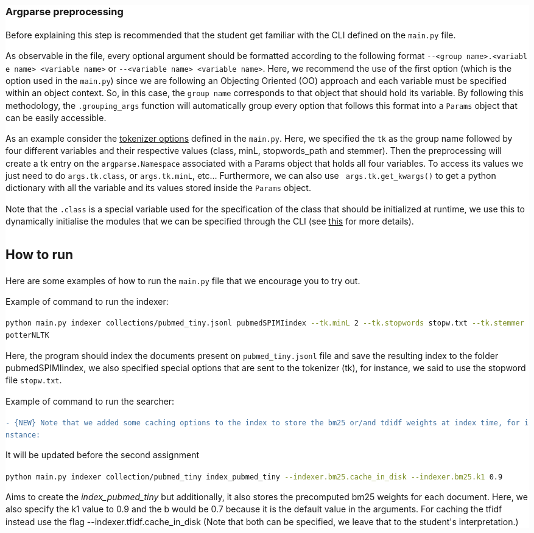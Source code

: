 <h3 name="argparse-options">
Argparse preprocessing
</h3>

Before explaining this step is recommended that the student get familiar with the CLI defined on the `main.py` file. 

As observable in the file, every optional argument should be formatted according to the following format `--<group name>.<variable name> <variable name>` or `--<variable name> <variable name>`. Here, we recommend the use of the first option (which is the option used in the `main.py`) since we are following an Objecting Oriented (OO) approach and each variable must be specified within an object context. So, in this case, the `group name` corresponds to that object that should hold its variable. By following this methodology, the `.grouping_args` function will automatically group every option that follows this format into a `Params` object that can be easily accessible. 

As an example consider the [tokenizer options](https://github.com/detiuaveiro/RI-2022/blob/master/main.py#L159-L181) defined in the `main.py`. Here, we specified the `tk` as the group name followed by four different variables and their respective values (class, minL, stopwords_path and stemmer). Then the preprocessing will create a tk entry on the `argparse.Namespace` associated with a Params object that holds all four variables. To access its values we just need to do ``` args.tk.class ```, or ``` args.tk.minL ```, etc... Furthermore, we can also use ``` args.tk.get_kwargs()``` to get a python dictionary with all the variable and its values stored inside the `Params` object.

Note that the `.class` is a special variable used for the specification of the class that should be initialized at runtime, we use this to dynamically initialise the modules that we can be specified through the CLI (see [this](#class-loading) for more details). 


## How to run

Here are some examples of how to run the `main.py` file that we encourage you to try out.

Example of command to run the indexer:
```bash
python main.py indexer collections/pubmed_tiny.jsonl pubmedSPIMIindex --tk.minL 2 --tk.stopwords stopw.txt --tk.stemmer potterNLTK
```

Here, the program should index the documents present on `pubmed_tiny.jsonl` file and save the resulting index to the folder pubmedSPIMIindex, we also specified special options that are sent to the tokenizer (tk), for instance, we said to use the stopword file `stopw.txt`.

Example of command to run the searcher:
 ```diff
 - {NEW} Note that we added some caching options to the index to store the bm25 or/and tdidf weights at index time, for instance:
 ```
 It will be updated before the second assignment
 ```bash
 python main.py indexer collection/pubmed_tiny index_pubmed_tiny --indexer.bm25.cache_in_disk --indexer.bm25.k1 0.9
 ```
 Aims to create the _index_pubmed_tiny_ but additionally, it also stores the precomputed bm25 weights for each document. Here, we also specify the k1 value to 0.9 and the b would be 0.7 because it is the default value in the arguments. For caching the tfidf instead use the flag --indexer.tfidf.cache_in_disk (Note that both can be specified, we leave that to the student's interpretation.)
